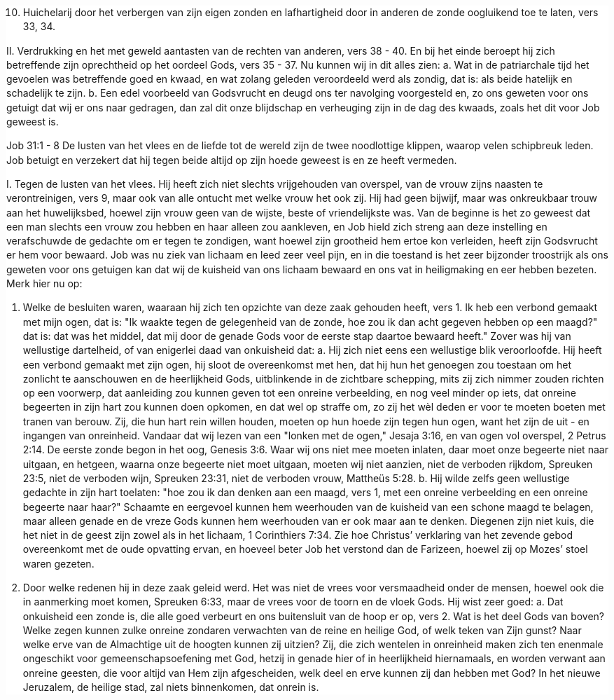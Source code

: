 10. Huichelarij door het verbergen van zijn eigen zonden en lafhartigheid door in anderen de zonde oogluikend toe te laten, vers 33, 34.

II. Verdrukking en het met geweld aantasten van de rechten van anderen, vers 38 - 40. En bij het einde beroept hij zich betreffende zijn oprechtheid op het oordeel Gods, vers 35 - 37. Nu kunnen wij in dit alles zien:
a. Wat in de patriarchale tijd het gevoelen was betreffende goed en kwaad, en wat zolang geleden veroordeeld werd als zondig, dat is: als beide hatelijk en schadelijk te zijn.
b. Een edel voorbeeld van Godsvrucht en deugd ons ter navolging voorgesteld en, zo ons geweten voor ons getuigt dat wij er ons naar gedragen, dan zal dit onze blijdschap en verheuging zijn in de dag des kwaads, zoals het dit voor Job geweest is.

Job 31:1 - 8 
De lusten van het vlees en de liefde tot de wereld zijn de twee noodlottige klippen, waarop velen schipbreuk leden. Job betuigt en verzekert dat hij tegen beide altijd op zijn hoede geweest is en ze heeft vermeden.

I. Tegen de lusten van het vlees. Hij heeft zich niet slechts vrijgehouden van overspel, van de vrouw zijns naasten te verontreinigen, vers 9, maar ook van alle ontucht met welke vrouw het ook zij. Hij had geen bijwijf, maar was onkreukbaar trouw aan het huwelijksbed, hoewel zijn vrouw geen van de wijste, beste of vriendelijkste was. Van de beginne is het zo geweest dat een man slechts een vrouw zou hebben en haar alleen zou aankleven, en Job hield zich streng aan deze instelling en verafschuwde de gedachte om er tegen te zondigen, want hoewel zijn grootheid hem ertoe kon verleiden, heeft zijn Godsvrucht er hem voor bewaard. Job was nu ziek van lichaam en leed zeer veel pijn, en in die toestand is het zeer bijzonder troostrijk als ons geweten voor ons getuigen kan dat wij de kuisheid van ons lichaam bewaard en ons vat in heiligmaking en eer hebben bezeten. Merk hier nu op:

1. Welke de besluiten waren, waaraan hij zich ten opzichte van deze zaak gehouden heeft, vers 1. Ik heb een verbond gemaakt met mijn ogen, dat is: "Ik waakte tegen de gelegenheid van de zonde, hoe zou ik dan acht gegeven hebben op een maagd?" dat is: dat was het middel, dat mij door de genade Gods voor de eerste stap daartoe bewaard heeft." Zover was hij van wellustige dartelheid, of van enigerlei daad van onkuisheid dat:
a. Hij zich niet eens een wellustige blik veroorloofde. Hij heeft een verbond gemaakt met zijn ogen, hij sloot de overeenkomst met hen, dat hij hun het genoegen zou toestaan om het zonlicht te aanschouwen en de heerlijkheid Gods, uitblinkende in de zichtbare schepping, mits zij zich nimmer zouden richten op een voorwerp, dat aanleiding zou kunnen geven tot een onreine verbeelding, en nog veel minder op iets, dat onreine begeerten in zijn hart zou kunnen doen opkomen, en dat wel op straffe om, zo zij het wèl deden er voor te moeten boeten met tranen van berouw. Zij, die hun hart rein willen houden, moeten op hun hoede zijn tegen hun ogen, want het zijn de uit - en ingangen van onreinheid. Vandaar dat wij lezen van een "lonken met de ogen," Jesaja 3:16, en van ogen vol overspel, 2 Petrus 2:14. De eerste zonde begon in het oog, Genesis 3:6. Waar wij ons niet mee moeten inlaten, daar moet onze begeerte niet naar uitgaan, en hetgeen, waarna onze begeerte niet moet uitgaan, moeten wij niet aanzien, niet de verboden rijkdom, Spreuken 23:5, niet de verboden wijn, Spreuken 23:31, niet de verboden vrouw, Mattheüs 5:28.
b. Hij wilde zelfs geen wellustige gedachte in zijn hart toelaten: "hoe zou ik dan denken aan een maagd, vers 1, met een onreine verbeelding en een onreine begeerte naar haar?" Schaamte en eergevoel kunnen hem weerhouden van de kuisheid van een schone maagd te belagen, maar alleen genade en de vreze Gods kunnen hem weerhouden van er ook maar aan te denken. Diegenen zijn niet kuis, die het niet in de geest zijn zowel als in het lichaam, 1 Corinthiers 7:34. Zie hoe Christus’ verklaring van het zevende gebod overeenkomt met de oude opvatting ervan, en hoeveel beter Job het verstond dan de Farizeen, hoewel zij op Mozes’ stoel waren gezeten.

2. Door welke redenen hij in deze zaak geleid werd. Het was niet de vrees voor versmaadheid onder de mensen, hoewel ook die in aanmerking moet komen, Spreuken 6:33, maar de vrees voor de toorn en de vloek Gods. Hij wist zeer goed:
a. Dat onkuisheid een zonde is, die alle goed verbeurt en ons buitensluit van de hoop er op, vers 2. Wat is het deel Gods van boven? Welke zegen kunnen zulke onreine zondaren verwachten van de reine en heilige God, of welk teken van Zijn gunst? Naar welke erve van de Almachtige uit de hoogten kunnen zij uitzien? Zij, die zich wentelen in onreinheid maken zich ten enenmale ongeschikt voor gemeenschapsoefening met God, hetzij in genade hier of in heerlijkheid hiernamaals, en worden verwant aan onreine geesten, die voor altijd van Hem zijn afgescheiden, welk deel en erve kunnen zij dan hebben met God? In het nieuwe Jeruzalem, de heilige stad, zal niets binnenkomen, dat onrein is.
